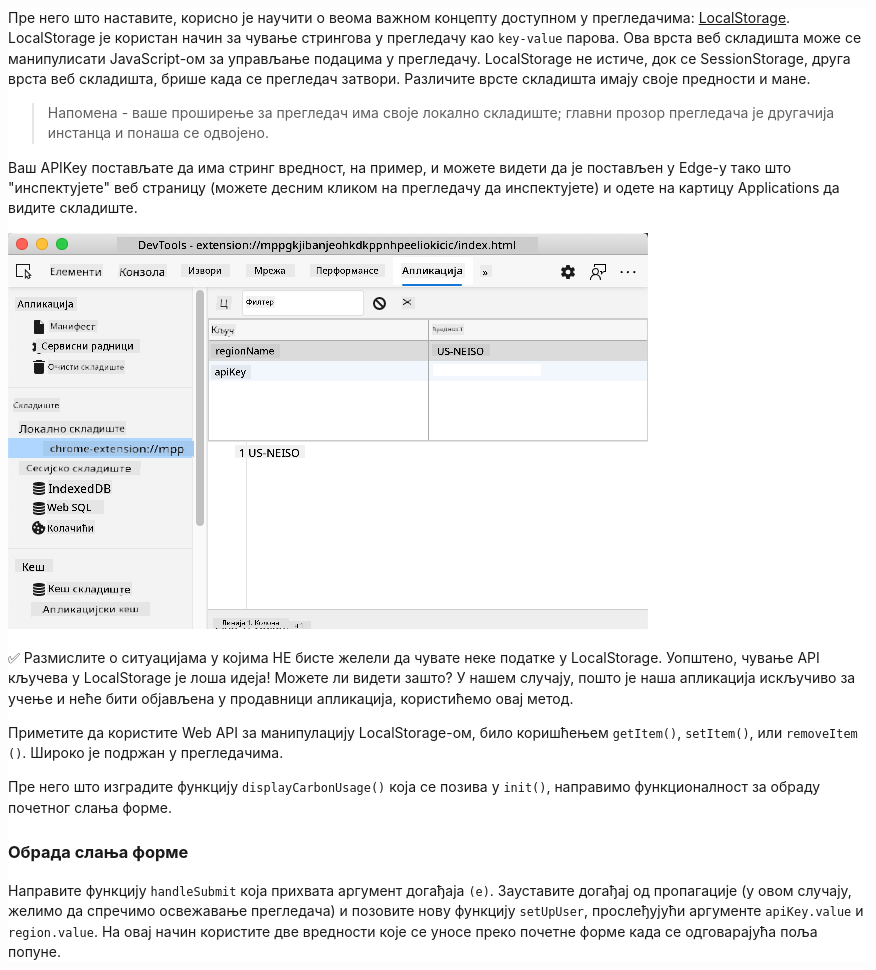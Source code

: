 Пре него што наставите, корисно је научити о веома важном концепту доступном у прегледачима: [LocalStorage](https://developer.mozilla.org/docs/Web/API/Window/localStorage). LocalStorage је користан начин за чување стрингова у прегледачу као `key-value` парова. Ова врста веб складишта може се манипулисати JavaScript-ом за управљање подацима у прегледачу. LocalStorage не истиче, док се SessionStorage, друга врста веб складишта, брише када се прегледач затвори. Различите врсте складишта имају своје предности и мане.

> Напомена - ваше проширење за прегледач има своје локално складиште; главни прозор прегледача је другачија инстанца и понаша се одвојено.

Ваш APIKey постављате да има стринг вредност, на пример, и можете видети да је постављен у Edge-у тако што "инспектујете" веб страницу (можете десним кликом на прегледачу да инспектујете) и одете на картицу Applications да видите складиште.

![Прозор локалног складишта](../../../../translated_images/localstorage.472f8147b6a3f8d141d9551c95a2da610ac9a3c6a73d4a1c224081c98bae09d9.sr.png)

✅ Размислите о ситуацијама у којима НЕ бисте желели да чувате неке податке у LocalStorage. Уопштено, чување API кључева у LocalStorage је лоша идеја! Можете ли видети зашто? У нашем случају, пошто је наша апликација искључиво за учење и неће бити објављена у продавници апликација, користићемо овај метод.

Приметите да користите Web API за манипулацију LocalStorage-ом, било коришћењем `getItem()`, `setItem()`, или `removeItem()`. Широко је подржан у прегледачима.

Пре него што изградите функцију `displayCarbonUsage()` која се позива у `init()`, направимо функционалност за обраду почетног слања форме.

### Обрада слања форме

Направите функцију `handleSubmit` која прихвата аргумент догађаја `(e)`. Зауставите догађај од пропагације (у овом случају, желимо да спречимо освежавање прегледача) и позовите нову функцију `setUpUser`, прослеђујући аргументе `apiKey.value` и `region.value`. На овај начин користите две вредности које се уносе преко почетне форме када се одговарајућа поља попуне.
